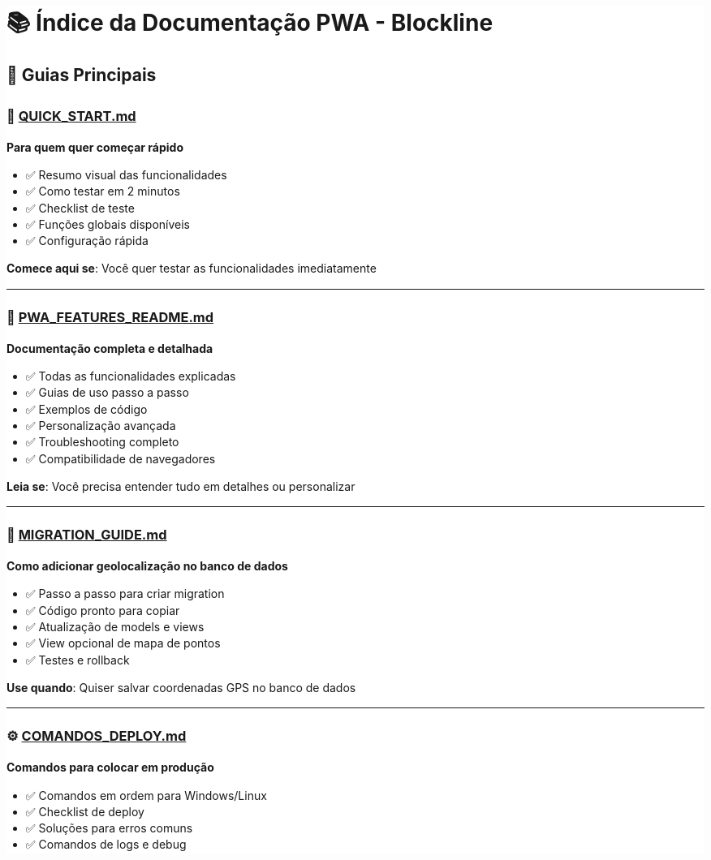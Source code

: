 # 📚 Índice da Documentação PWA - Blockline

## 🎯 Guias Principais

### 🚀 [QUICK_START.md](QUICK_START.md)
**Para quem quer começar rápido**

- ✅ Resumo visual das funcionalidades
- ✅ Como testar em 2 minutos
- ✅ Checklist de teste
- ✅ Funções globais disponíveis
- ✅ Configuração rápida

**Comece aqui se**: Você quer testar as funcionalidades imediatamente

---

### 📖 [PWA_FEATURES_README.md](PWA_FEATURES_README.md)
**Documentação completa e detalhada**

- ✅ Todas as funcionalidades explicadas
- ✅ Guias de uso passo a passo
- ✅ Exemplos de código
- ✅ Personalização avançada
- ✅ Troubleshooting completo
- ✅ Compatibilidade de navegadores

**Leia se**: Você precisa entender tudo em detalhes ou personalizar

---

### 🔄 [MIGRATION_GUIDE.md](MIGRATION_GUIDE.md)
**Como adicionar geolocalização no banco de dados**

- ✅ Passo a passo para criar migration
- ✅ Código pronto para copiar
- ✅ Atualização de models e views
- ✅ View opcional de mapa de pontos
- ✅ Testes e rollback

**Use quando**: Quiser salvar coordenadas GPS no banco de dados

---

### ⚙️ [COMANDOS_DEPLOY.md](COMANDOS_DEPLOY.md)
**Comandos para colocar em produção**

- ✅ Comandos em ordem para Windows/Linux
- ✅ Checklist de deploy
- ✅ Soluções para erros comuns
- ✅ Comandos de logs e debug
